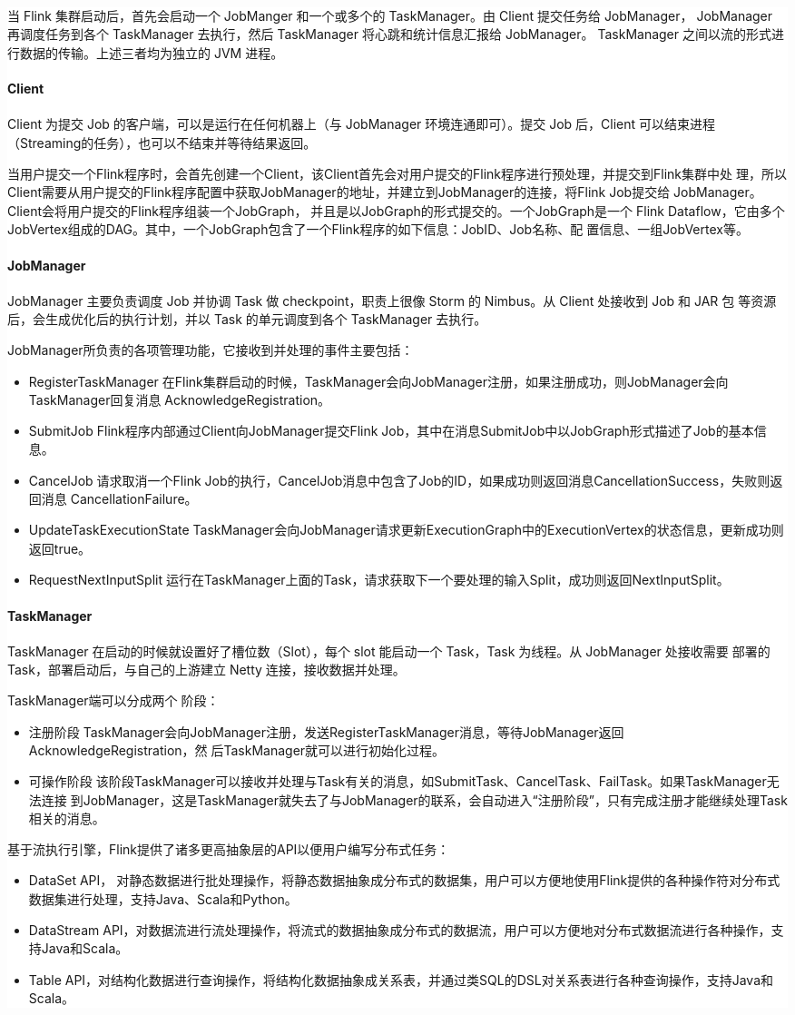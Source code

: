 当 Flink 集群启动后，首先会启动一个 JobManger 和一个或多个的 TaskManager。由 Client 提交任务给 JobManager， JobManager 再调度任务到各个 TaskManager 去执行，然后 TaskManager 将心跳和统计信息汇报给 JobManager。 TaskManager 之间以流的形式进行数据的传输。上述三者均为独立的 JVM 进程。

#### Client
Client 为提交 Job 的客户端，可以是运行在任何机器上（与 JobManager 环境连通即可）。提交 Job 后，Client 可以结束进程 （Streaming的任务），也可以不结束并等待结果返回。

当用户提交一个Flink程序时，会首先创建一个Client，该Client首先会对用户提交的Flink程序进行预处理，并提交到Flink集群中处 理，所以Client需要从用户提交的Flink程序配置中获取JobManager的地址，并建立到JobManager的连接，将Flink Job提交给 JobManager。Client会将用户提交的Flink程序组装一个JobGraph， 并且是以JobGraph的形式提交的。一个JobGraph是一个 Flink Dataflow，它由多个JobVertex组成的DAG。其中，一个JobGraph包含了一个Flink程序的如下信息：JobID、Job名称、配 置信息、一组JobVertex等。

#### JobManager
JobManager 主要负责调度 Job 并协调 Task 做 checkpoint，职责上很像 Storm 的 Nimbus。从 Client 处接收到 Job 和 JAR 包 等资源后，会生成优化后的执行计划，并以 Task 的单元调度到各个 TaskManager 去执行。

JobManager所负责的各项管理功能，它接收到并处理的事件主要包括：
- RegisterTaskManager
在Flink集群启动的时候，TaskManager会向JobManager注册，如果注册成功，则JobManager会向TaskManager回复消息 AcknowledgeRegistration。

- SubmitJob
Flink程序内部通过Client向JobManager提交Flink Job，其中在消息SubmitJob中以JobGraph形式描述了Job的基本信息。

- CancelJob
请求取消一个Flink Job的执行，CancelJob消息中包含了Job的ID，如果成功则返回消息CancellationSuccess，失败则返回消息 CancellationFailure。

- UpdateTaskExecutionState
TaskManager会向JobManager请求更新ExecutionGraph中的ExecutionVertex的状态信息，更新成功则返回true。

- RequestNextInputSplit
运行在TaskManager上面的Task，请求获取下一个要处理的输入Split，成功则返回NextInputSplit。


#### TaskManager 
TaskManager 在启动的时候就设置好了槽位数（Slot），每个 slot 能启动一个 Task，Task 为线程。从 JobManager 处接收需要 部署的 Task，部署启动后，与自己的上游建立 Netty 连接，接收数据并处理。

TaskManager端可以分成两个 阶段：
- 注册阶段
TaskManager会向JobManager注册，发送RegisterTaskManager消息，等待JobManager返回AcknowledgeRegistration，然 后TaskManager就可以进行初始化过程。

- 可操作阶段
该阶段TaskManager可以接收并处理与Task有关的消息，如SubmitTask、CancelTask、FailTask。如果TaskManager无法连接 到JobManager，这是TaskManager就失去了与JobManager的联系，会自动进入“注册阶段”，只有完成注册才能继续处理Task 相关的消息。

基于流执行引擎，Flink提供了诸多更高抽象层的API以便用户编写分布式任务：

- DataSet API， 对静态数据进行批处理操作，将静态数据抽象成分布式的数据集，用户可以方便地使用Flink提供的各种操作符对分布式数据集进行处理，支持Java、Scala和Python。

- DataStream API，对数据流进行流处理操作，将流式的数据抽象成分布式的数据流，用户可以方便地对分布式数据流进行各种操作，支持Java和Scala。

- Table API，对结构化数据进行查询操作，将结构化数据抽象成关系表，并通过类SQL的DSL对关系表进行各种查询操作，支持Java和Scala。
